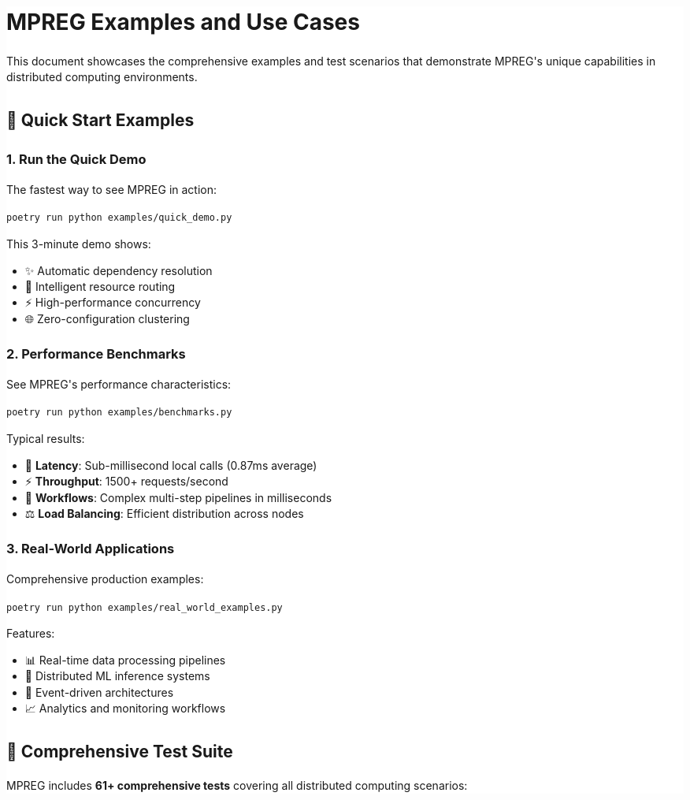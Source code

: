 # MPREG Examples and Use Cases

This document showcases the comprehensive examples and test scenarios that demonstrate MPREG's unique capabilities in distributed computing environments.

## 🎯 Quick Start Examples

### 1. Run the Quick Demo

The fastest way to see MPREG in action:

```bash
poetry run python examples/quick_demo.py
```

This 3-minute demo shows:

- ✨ Automatic dependency resolution
- 🎯 Intelligent resource routing
- ⚡ High-performance concurrency
- 🌐 Zero-configuration clustering

### 2. Performance Benchmarks

See MPREG's performance characteristics:

```bash
poetry run python examples/benchmarks.py
```

Typical results:

- 🚀 **Latency**: Sub-millisecond local calls (0.87ms average)
- ⚡ **Throughput**: 1500+ requests/second
- 🔄 **Workflows**: Complex multi-step pipelines in milliseconds
- ⚖️ **Load Balancing**: Efficient distribution across nodes

### 3. Real-World Applications

Comprehensive production examples:

```bash
poetry run python examples/real_world_examples.py
```

Features:

- 📊 Real-time data processing pipelines
- 🤖 Distributed ML inference systems
- 🔄 Event-driven architectures
- 📈 Analytics and monitoring workflows

## 🧪 Comprehensive Test Suite

MPREG includes **61+ comprehensive tests** covering all distributed computing scenarios:
